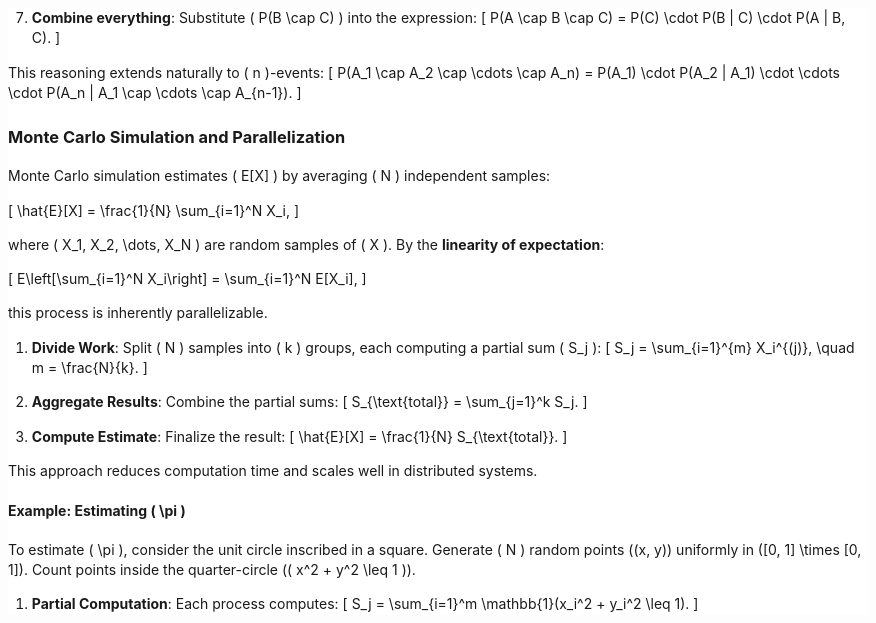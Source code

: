 7. **Combine everything**:
   Substitute \( P(B \cap C) \) into the expression:
   \[
   P(A \cap B \cap C) = P(C) \cdot P(B | C) \cdot P(A | B, C).
   \]

This reasoning extends naturally to \( n \)-events:
\[
P(A_1 \cap A_2 \cap \cdots \cap A_n) = P(A_1) \cdot P(A_2 | A_1) \cdot \cdots \cdot P(A_n | A_1 \cap \cdots \cap A_{n-1}).
\]

### Monte Carlo Simulation and Parallelization

Monte Carlo simulation estimates \( E[X] \) by averaging \( N \) independent samples:

\[
\hat{E}[X] = \frac{1}{N} \sum_{i=1}^N X_i,
\]

where \( X_1, X_2, \dots, X_N \) are random samples of \( X \). By the **linearity of expectation**:

\[
E\left[\sum_{i=1}^N X_i\right] = \sum_{i=1}^N E[X_i],
\]

this process is inherently parallelizable. 

1. **Divide Work**: Split \( N \) samples into \( k \) groups, each computing a partial sum \( S_j \):
   \[
   S_j = \sum_{i=1}^{m} X_i^{(j)}, \quad m = \frac{N}{k}.
   \]

2. **Aggregate Results**: Combine the partial sums:
   \[
   S_{\text{total}} = \sum_{j=1}^k S_j.
   \]

3. **Compute Estimate**: Finalize the result:
   \[
   \hat{E}[X] = \frac{1}{N} S_{\text{total}}.
   \]

This approach reduces computation time and scales well in distributed systems.

#### Example: Estimating \( \pi \)

To estimate \( \pi \), consider the unit circle inscribed in a square. Generate \( N \) random points \((x, y)\) uniformly in \([0, 1] \times [0, 1]\). Count points inside the quarter-circle (\( x^2 + y^2 \leq 1 \)).

1. **Partial Computation**: Each process computes:
   \[
   S_j = \sum_{i=1}^m \mathbb{1}(x_i^2 + y_i^2 \leq 1).
   \]
